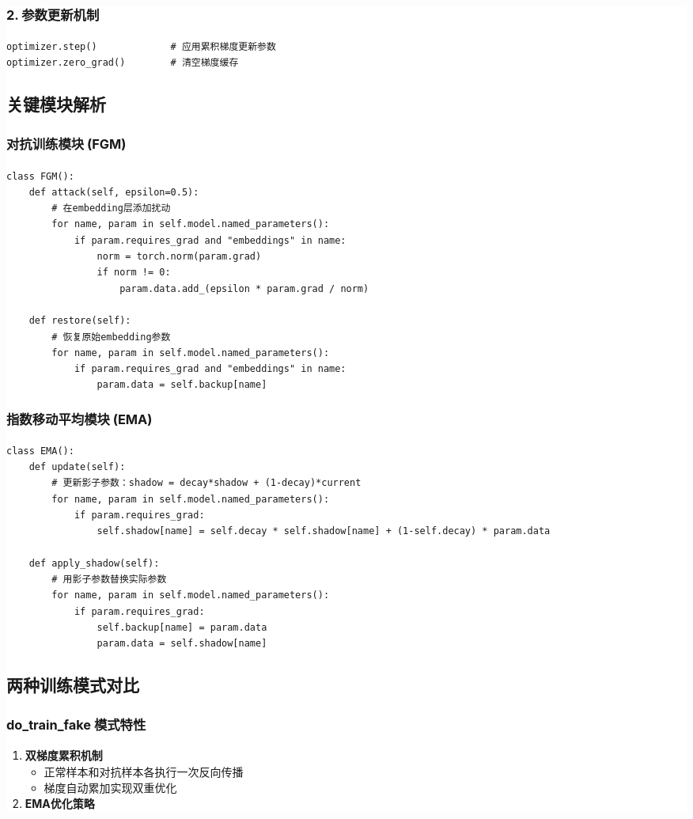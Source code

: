 ### 2. 参数更新机制

```
optimizer.step()             # 应用累积梯度更新参数
optimizer.zero_grad()        # 清空梯度缓存
```

## 关键模块解析

### 对抗训练模块 (FGM)

```
class FGM():
    def attack(self, epsilon=0.5):
        # 在embedding层添加扰动
        for name, param in self.model.named_parameters():
            if param.requires_grad and "embeddings" in name:
                norm = torch.norm(param.grad)
                if norm != 0:
                    param.data.add_(epsilon * param.grad / norm)

    def restore(self):
        # 恢复原始embedding参数
        for name, param in self.model.named_parameters():
            if param.requires_grad and "embeddings" in name:
                param.data = self.backup[name]
```

### 指数移动平均模块 (EMA)

```
class EMA():
    def update(self):
        # 更新影子参数：shadow = decay*shadow + (1-decay)*current
        for name, param in self.model.named_parameters():
            if param.requires_grad:
                self.shadow[name] = self.decay * self.shadow[name] + (1-self.decay) * param.data

    def apply_shadow(self):
        # 用影子参数替换实际参数
        for name, param in self.model.named_parameters():
            if param.requires_grad:
                self.backup[name] = param.data
                param.data = self.shadow[name]
```

## 两种训练模式对比

### do_train_fake 模式特性

1. **双梯度累积机制**
   - 正常样本和对抗样本各执行一次反向传播
   - 梯度自动累加实现双重优化
2. **EMA优化策略**
